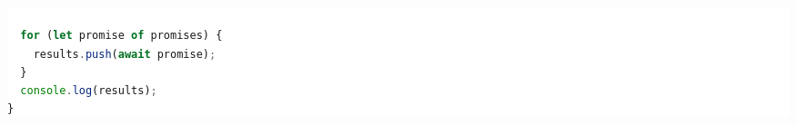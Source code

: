 ```js

  for (let promise of promises) {
    results.push(await promise);
  }
  console.log(results);
}
```